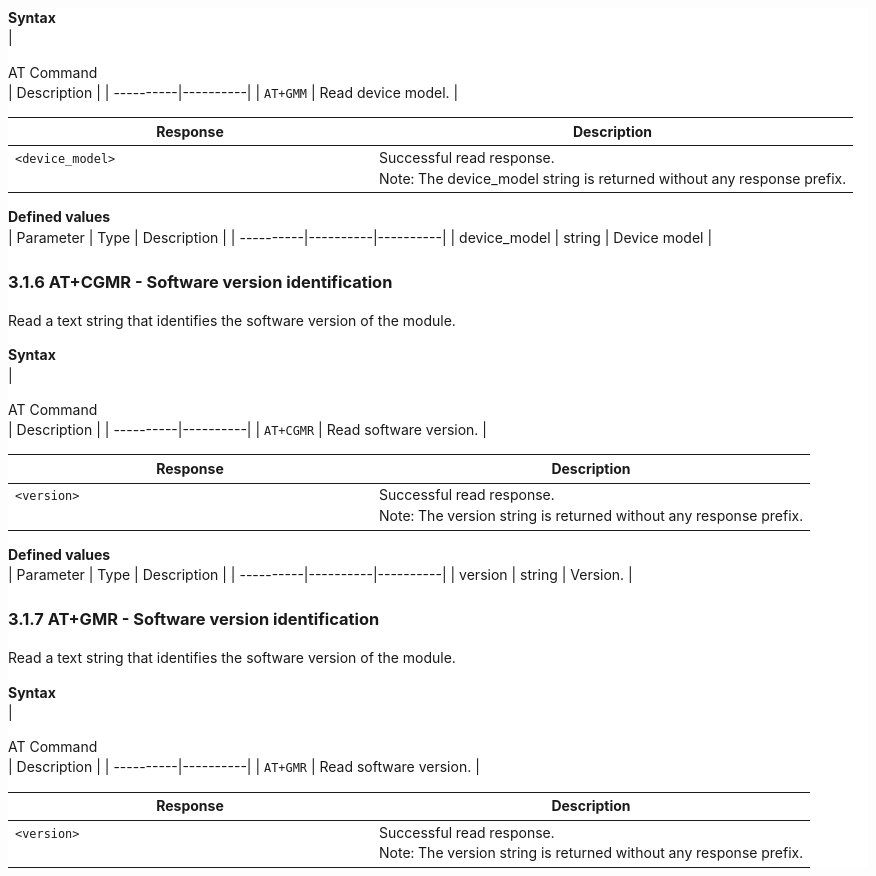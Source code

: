 
**Syntax**<br>
| <div style="width:350px">AT Command</div> | Description |
| ----------|----------|
| `AT+GMM` | Read device model. |

| <div style="width:350px">Response</div> | Description |
| ----------|----------|
| `<device_model>` | Successful read response.<br>Note: The device_model string is returned without any response prefix.<br> |


**Defined values**<br>
| Parameter | Type | Description |
| ----------|----------|----------|
| device\_model | string | Device model |

<a name="atcgmr" id="atcgmr"></a>
### **3.1.6 AT+CGMR - Software version identification**

Read a text string that identifies the software version of the module.


**Syntax**<br>
| <div style="width:350px">AT Command</div> | Description |
| ----------|----------|
| `AT+CGMR` | Read software version. |

| <div style="width:350px">Response</div> | Description |
| ----------|----------|
| `<version>` | Successful read response.<br>Note: The version string is returned without any response prefix.<br> |


**Defined values**<br>
| Parameter | Type | Description |
| ----------|----------|----------|
| version | string | Version. |

<a name="atgmr" id="atgmr"></a>
### **3.1.7 AT+GMR - Software version identification**

Read a text string that identifies the software version of the module.


**Syntax**<br>
| <div style="width:350px">AT Command</div> | Description |
| ----------|----------|
| `AT+GMR` | Read software version. |

| <div style="width:350px">Response</div> | Description |
| ----------|----------|
| `<version>` | Successful read response.<br>Note: The version string is returned without any response prefix.<br> |
